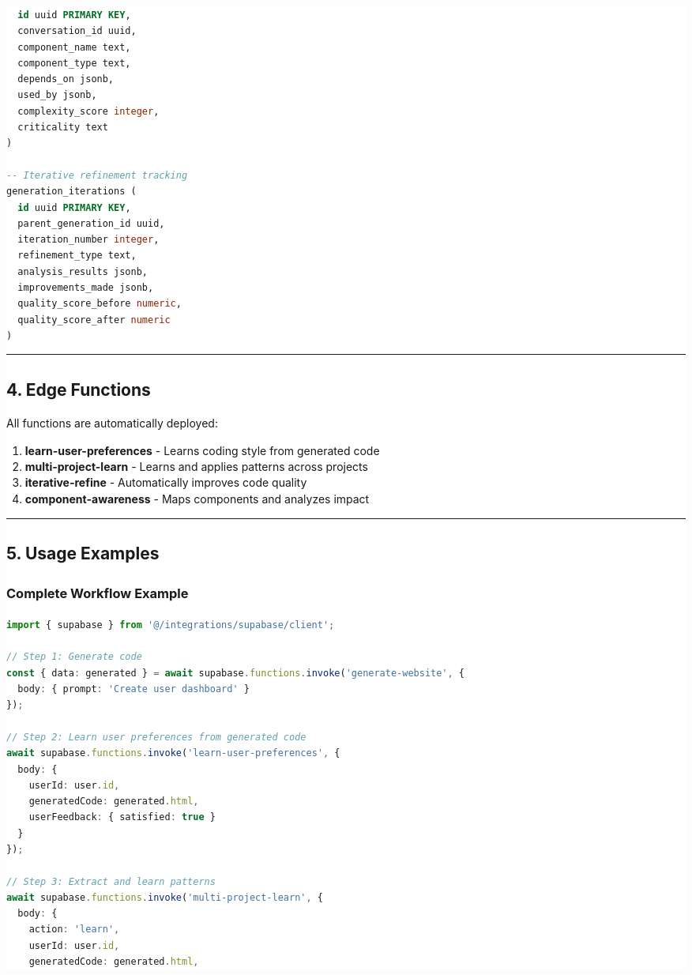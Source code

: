 ```sql
  id uuid PRIMARY KEY,
  conversation_id uuid,
  component_name text,
  component_type text,
  depends_on jsonb,
  used_by jsonb,
  complexity_score integer,
  criticality text
)

-- Iterative refinement tracking
generation_iterations (
  id uuid PRIMARY KEY,
  parent_generation_id uuid,
  iteration_number integer,
  refinement_type text,
  analysis_results jsonb,
  improvements_made jsonb,
  quality_score_before numeric,
  quality_score_after numeric
)
```

---

## 4. Edge Functions

All functions are automatically deployed:

1. **learn-user-preferences** - Learns coding style from generated code
2. **multi-project-learn** - Learns and applies patterns across projects
3. **iterative-refine** - Automatically improves code quality
4. **component-awareness** - Maps components and analyzes impact

---

## 5. Usage Examples

### Complete Workflow Example

```typescript
import { supabase } from '@/integrations/supabase/client';

// Step 1: Generate code
const { data: generated } = await supabase.functions.invoke('generate-website', {
  body: { prompt: 'Create user dashboard' }
});

// Step 2: Learn user preferences from generated code
await supabase.functions.invoke('learn-user-preferences', {
  body: {
    userId: user.id,
    generatedCode: generated.html,
    userFeedback: { satisfied: true }
  }
});

// Step 3: Extract and learn patterns
await supabase.functions.invoke('multi-project-learn', {
  body: {
    action: 'learn',
    userId: user.id,
    generatedCode: generated.html,
```